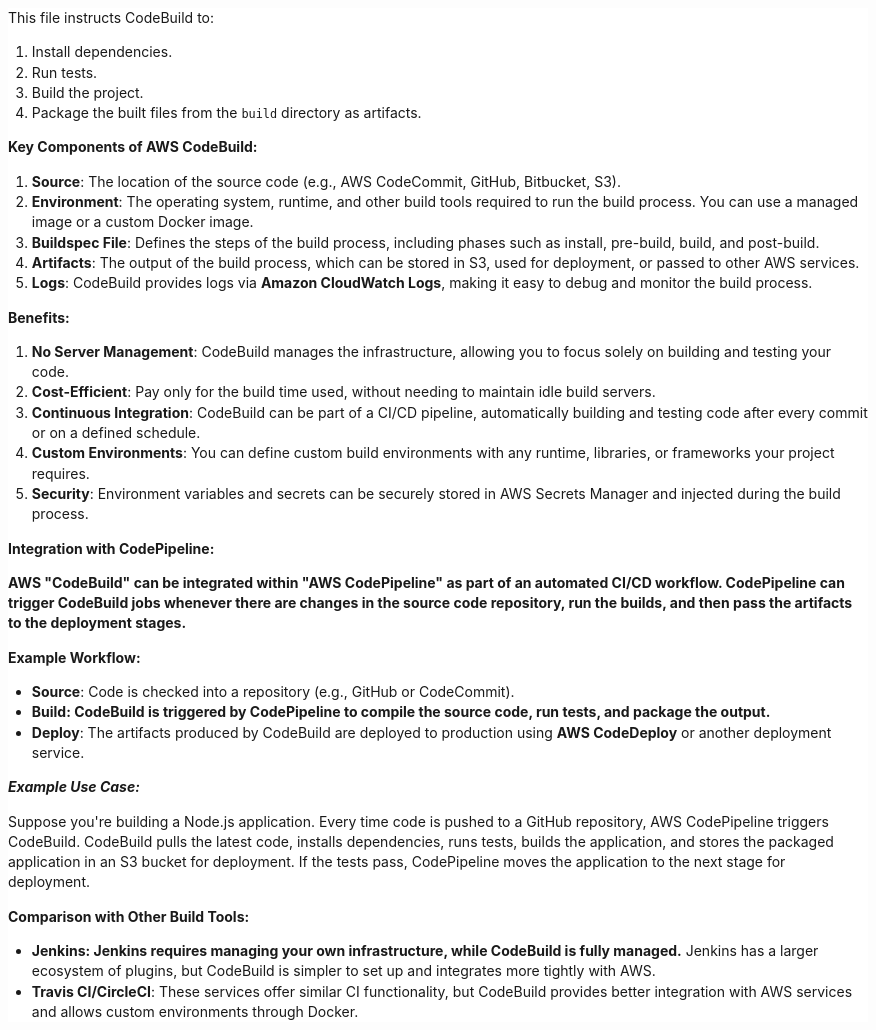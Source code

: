 This file instructs CodeBuild to:

1. Install dependencies.
2. Run tests.
3. Build the project.
4. Package the built files from the `build` directory as artifacts.

**Key Components of AWS CodeBuild:**

1. **Source**: The location of the source code (e.g., AWS CodeCommit, GitHub, Bitbucket, S3).
2. **Environment**: The operating system, runtime, and other build tools required to run the build process. You can use a managed image or a custom Docker image.
3. **Buildspec File**: Defines the steps of the build process, including phases such as install, pre-build, build, and post-build.
4. **Artifacts**: The output of the build process, which can be stored in S3, used for deployment, or passed to other AWS services.
5. **Logs**: CodeBuild provides logs via **Amazon CloudWatch Logs**, making it easy to debug and monitor the build process.

**Benefits:**
1. **No Server Management**: CodeBuild manages the infrastructure, allowing you to focus solely on building and testing your code.
2. **Cost-Efficient**: Pay only for the build time used, without needing to maintain idle build servers.
3. **Continuous Integration**: CodeBuild can be part of a CI/CD pipeline, automatically building and testing code after every commit or on a defined schedule.
4. **Custom Environments**: You can define custom build environments with any runtime, libraries, or frameworks your project requires.
5. **Security**: Environment variables and secrets can be securely stored in AWS Secrets Manager and injected during the build process.

**Integration with CodePipeline:**

**AWS "CodeBuild" can be integrated within "AWS CodePipeline" as part of an automated CI/CD workflow. CodePipeline can trigger CodeBuild jobs whenever there are changes in the source code repository, run the builds, and then pass the artifacts to the deployment stages.**

**Example Workflow:**

- **Source**: Code is checked into a repository (e.g., GitHub or CodeCommit).
- **Build: CodeBuild is triggered by CodePipeline to compile the source code, run tests, and package the output.**
- **Deploy**: The artifacts produced by CodeBuild are deployed to production using **AWS CodeDeploy** or another deployment service.

***Example Use Case:***

Suppose you're building a Node.js application. Every time code is pushed to a GitHub repository, AWS CodePipeline triggers CodeBuild. CodeBuild pulls the latest code, installs dependencies, runs tests, builds the application, and stores the packaged application in an S3 bucket for deployment. If the tests pass, CodePipeline moves the application to the next stage for deployment.

**Comparison with Other Build Tools:**

- **Jenkins: Jenkins requires managing your own infrastructure, while CodeBuild is fully managed.** Jenkins has a larger ecosystem of plugins, but CodeBuild is simpler to set up and integrates more tightly with AWS.
- **Travis CI/CircleCI**: These services offer similar CI functionality, but CodeBuild provides better integration with AWS services and allows custom environments through Docker.
